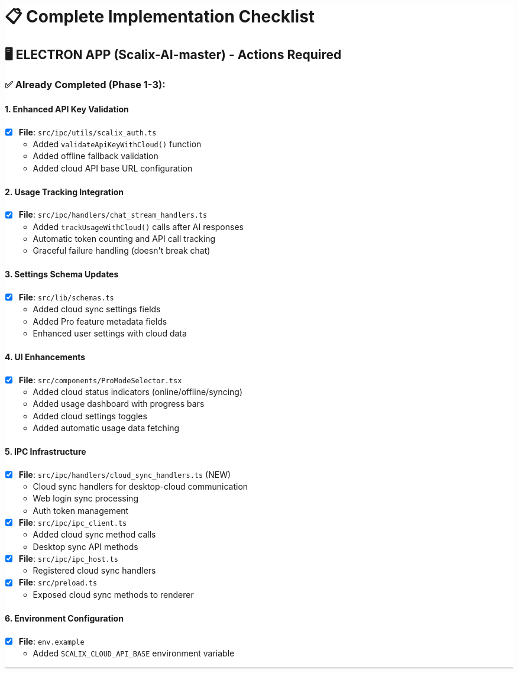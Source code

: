 # 📋 Complete Implementation Checklist

## 🖥️ **ELECTRON APP (Scalix-AI-master) - Actions Required**

### ✅ **Already Completed (Phase 1-3):**

#### **1. Enhanced API Key Validation**
- [x] **File**: `src/ipc/utils/scalix_auth.ts`
  - Added `validateApiKeyWithCloud()` function
  - Added offline fallback validation
  - Added cloud API base URL configuration

#### **2. Usage Tracking Integration**
- [x] **File**: `src/ipc/handlers/chat_stream_handlers.ts`
  - Added `trackUsageWithCloud()` calls after AI responses
  - Automatic token counting and API call tracking
  - Graceful failure handling (doesn't break chat)

#### **3. Settings Schema Updates**
- [x] **File**: `src/lib/schemas.ts`
  - Added cloud sync settings fields
  - Added Pro feature metadata fields
  - Enhanced user settings with cloud data

#### **4. UI Enhancements**
- [x] **File**: `src/components/ProModeSelector.tsx`
  - Added cloud status indicators (online/offline/syncing)
  - Added usage dashboard with progress bars
  - Added cloud settings toggles
  - Added automatic usage data fetching

#### **5. IPC Infrastructure**
- [x] **File**: `src/ipc/handlers/cloud_sync_handlers.ts` (NEW)
  - Cloud sync handlers for desktop-cloud communication
  - Web login sync processing
  - Auth token management
- [x] **File**: `src/ipc/ipc_client.ts`
  - Added cloud sync method calls
  - Desktop sync API methods
- [x] **File**: `src/ipc/ipc_host.ts`
  - Registered cloud sync handlers
- [x] **File**: `src/preload.ts`
  - Exposed cloud sync methods to renderer

#### **6. Environment Configuration**
- [x] **File**: `env.example`
  - Added `SCALIX_CLOUD_API_BASE` environment variable

---
